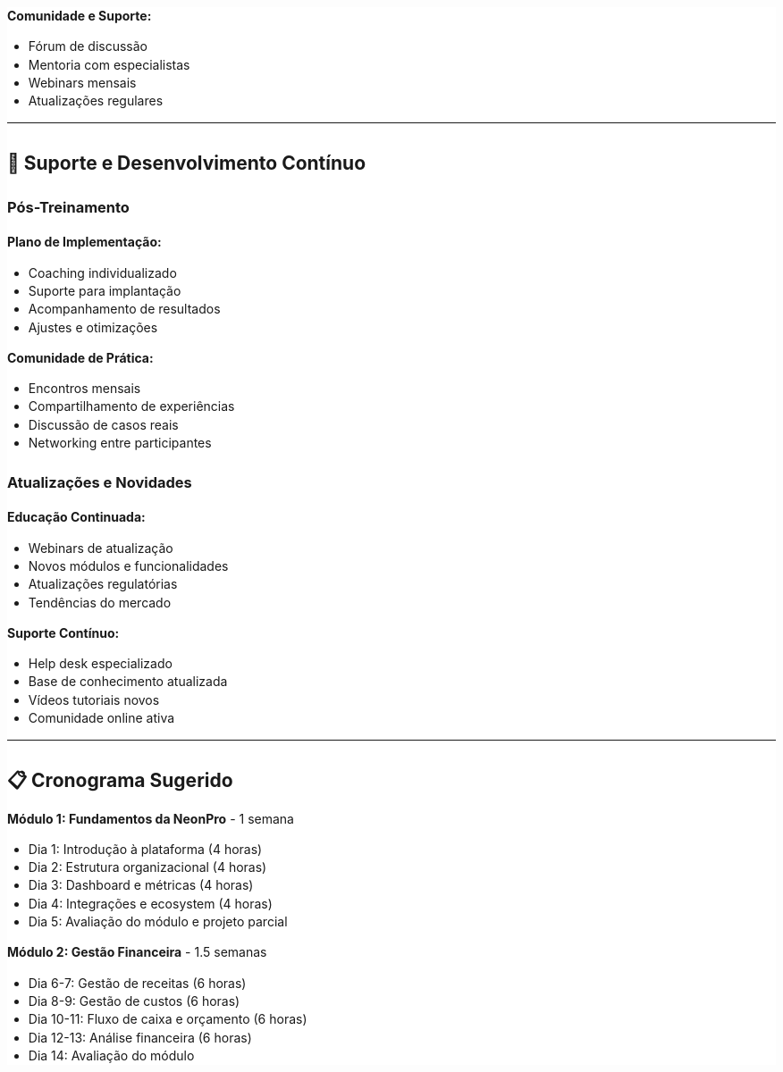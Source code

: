 **Comunidade e Suporte:**
- Fórum de discussão
- Mentoria com especialistas
- Webinars mensais
- Atualizações regulares

---

## 🚀 Suporte e Desenvolvimento Contínuo

### Pós-Treinamento

**Plano de Implementação:**
- Coaching individualizado
- Suporte para implantação
- Acompanhamento de resultados
- Ajustes e otimizações

**Comunidade de Prática:**
- Encontros mensais
- Compartilhamento de experiências
- Discussão de casos reais
- Networking entre participantes

### Atualizações e Novidades

**Educação Continuada:**
- Webinars de atualização
- Novos módulos e funcionalidades
- Atualizações regulatórias
- Tendências do mercado

**Suporte Contínuo:**
- Help desk especializado
- Base de conhecimento atualizada
- Vídeos tutoriais novos
- Comunidade online ativa

---

## 📋 Cronograma Sugerido

**Módulo 1: Fundamentos da NeonPro** - 1 semana
- Dia 1: Introdução à plataforma (4 horas)
- Dia 2: Estrutura organizacional (4 horas)
- Dia 3: Dashboard e métricas (4 horas)
- Dia 4: Integrações e ecosystem (4 horas)
- Dia 5: Avaliação do módulo e projeto parcial

**Módulo 2: Gestão Financeira** - 1.5 semanas
- Dia 6-7: Gestão de receitas (6 horas)
- Dia 8-9: Gestão de custos (6 horas)
- Dia 10-11: Fluxo de caixa e orçamento (6 horas)
- Dia 12-13: Análise financeira (6 horas)
- Dia 14: Avaliação do módulo
